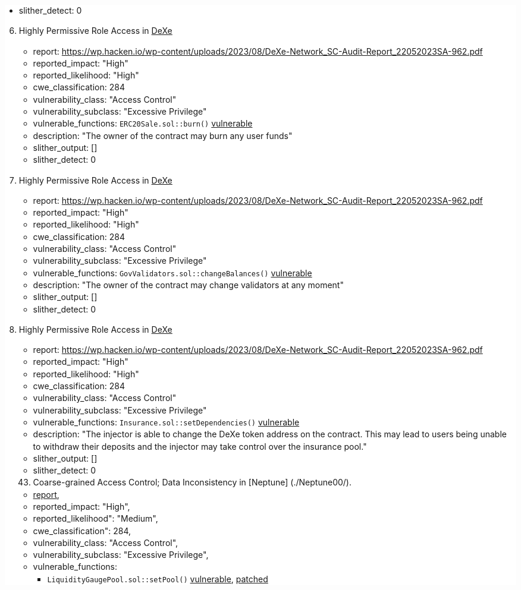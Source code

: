    - slither_detect: 0

6. Highly Permissive Role Access in [DeXe](./DeXe00/)

   - report: https://wp.hacken.io/wp-content/uploads/2023/08/DeXe-Network_SC-Audit-Report_22052023SA-962.pdf
   - reported_impact: "High"
   - reported_likelihood: "High"
   - cwe_classification: 284
   - vulnerability_class: "Access Control"
   - vulnerability_subclass: "Excessive Privilege"
   - vulnerable_functions: `ERC20Sale.sol::burn()` [vulnerable](./DeXe00/contracts/gov/ERC20/ERC20Sale.sol#90)
   - description: "The owner of the contract may burn any user funds"
   - slither_output: []
   - slither_detect: 0

7. Highly Permissive Role Access in [DeXe](./DeXe00/)

   - report: https://wp.hacken.io/wp-content/uploads/2023/08/DeXe-Network_SC-Audit-Report_22052023SA-962.pdf
   - reported_impact: "High"
   - reported_likelihood: "High"
   - cwe_classification: 284
   - vulnerability_class: "Access Control"
   - vulnerability_subclass: "Excessive Privilege"
   - vulnerable_functions: `GovValidators.sol::changeBalances()` [vulnerable](./DeXe00/contracts/gov/validators/GovValidators.sol#135)
   - description: "The owner of the contract may change validators at any moment"
   - slither_output: []
   - slither_detect: 0

8. Highly Permissive Role Access in [DeXe](./DeXe00/)

   - report: https://wp.hacken.io/wp-content/uploads/2023/08/DeXe-Network_SC-Audit-Report_22052023SA-962.pdf
   - reported_impact: "High"
   - reported_likelihood: "High"
   - cwe_classification: 284
   - vulnerability_class: "Access Control"
   - vulnerability_subclass: "Excessive Privilege"
   - vulnerable_functions: `Insurance.sol::setDependencies()` [vulnerable](./DeXe00/contracts/insurance/Insurance.sol#47)
   - description: "The injector is able to change the DeXe token address on the contract. This may lead to users being unable to withdraw their deposits and the injector may take control over the insurance pool."
   - slither_output: []
   - slither_detect: 0

   43. Coarse-grained Access Control; Data Inconsistency in [Neptune] (./Neptune00/).

   - [report](https://wp.hacken.io/wp-content/uploads/2023/11/Neptune_Mutual_SC-Audit-Report_23102023_SA-1834.pdf),
   - reported_impact: "High",
   - reported_likelihood": "Medium",
   - cwe_classification": 284,
   - vulnerability_class: "Access Control",
   - vulnerability_subclass: "Excessive Privilege",
   - vulnerable_functions:
     - `LiquidityGaugePool.sol::setPool()` [vulnerable](./Neptune00/vulnerable/Neptune/periphery/src/gauge-pool/LiquidityGaugePool.sol#45), [patched](./Neptune00/patched/Neptune/periphery/src/gauge-pool/LiquidityGaugePool.sol#73)